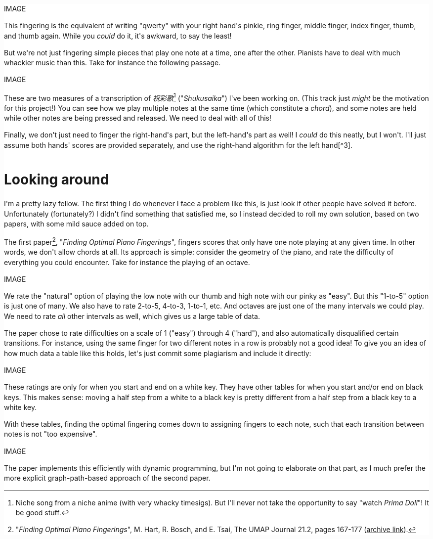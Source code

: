 IMAGE

This fingering is the equivalent of writing "qwerty" with your right hand's pinkie, ring finger, middle finger, index finger, thumb, and thumb again. While you *could* do it, it's awkward, to say the least!

But we're not just fingering simple pieces that play one note at a time, one after the other. Pianists have to deal with much whackier music than this. Take for instance the following passage.

IMAGE

These are two measures of a transcription of *祝彩歌*[^2] ("*Shukusaika*") I've been working on. (This track just *might* be the motivation for this project!) You can see how we play multiple notes at the same time (which constitute a *chord*), and some notes are held while other notes are being pressed and released. We need to deal with all of this!

Finally, we don't just need to finger the right-hand's part, but the left-hand's part as well! I *could* do this neatly, but I won't. I'll just assume both hands' scores are provided separately, and use the right-hand algorithm for the left hand[^3].

Looking around
==============
I'm a pretty lazy fellow. The first thing I do whenever I face a problem like this, is just look if other people have solved it before. Unfortunately (fortunately?) I didn't find something that satisfied me, so I instead decided to roll my own solution, based on two papers, with some mild sauce added on top.

The first paper[^4], "*Finding Optimal Piano Fingerings*", fingers scores that only have one note playing at any given time. In other words, we don't allow chords at all. Its approach is simple: consider the geometry of the piano, and rate the difficulty of everything you could encounter. Take for instance the playing of an octave.

IMAGE

We rate the "natural" option of playing the low note with our thumb and high note with our pinky as "easy". But this "1-to-5" option is just one of many. We also have to rate 2-to-5, 4-to-3, 1-to-1, etc. And octaves are just one of the many intervals we could play. We need to rate *all* other intervals as well, which gives us a large table of data.

The paper chose to rate difficulties on a scale of 1 ("easy") through 4 ("hard"), and also automatically disqualified certain transitions. For instance, using the same finger for two different notes in a row is probably not a good idea! To give you an idea of how much data a table like this holds, let's just commit some plagiarism and include it directly:

IMAGE

These ratings are only for when you start and end on a white key. They have other tables for when you start and/or end on black keys. This makes sense: moving a half step from a white to a black key is pretty different from a half step from a black key to a white key.

With these tables, finding the optimal fingering comes down to assigning fingers to each note, such that each transition between notes is not "too expensive".

IMAGE

The paper implements this efficiently with dynamic programming, but I'm not going to elaborate on that part, as I much prefer the more explicit graph-path-based approach of the second paper.


[^1]: My sincere apologies if you were born with less than five fingers on each hand, or lost some somewhere along the way.
[^2]: Niche song from a niche anime (with very whacky timesigs). But I'll never not take the opportunity to say "watch *Prima Doll*"! It be good stuff.
[^4]: "*Finding Optimal Piano Fingerings*", M. Hart, R. Bosch, and E. Tsai, The UMAP Journal 21.2, pages 167-177 ([archive link](https://web.archive.org/web/20201219163100/http://web.gps.caltech.edu/~tsai/files/HartBoschTsai_2000.pdf)).
[^5]: "*A Simple Algorithm for Automatic Generation for Polyphonic Piano Fingerings*", A. Kasimi, E. Nicholas, and C. Raphael, Proceedings of the 8th International Conference on Music Information Retrieval, pages 355-356 ([link](https://www.researchgate.net/publication/220723281_A_Simple_Algorithm_for_Automatic_Generation_of_Polyphonic_Piano_Fingerings)).
[^6]: The typing keyboard, not the keyboard keyboard.